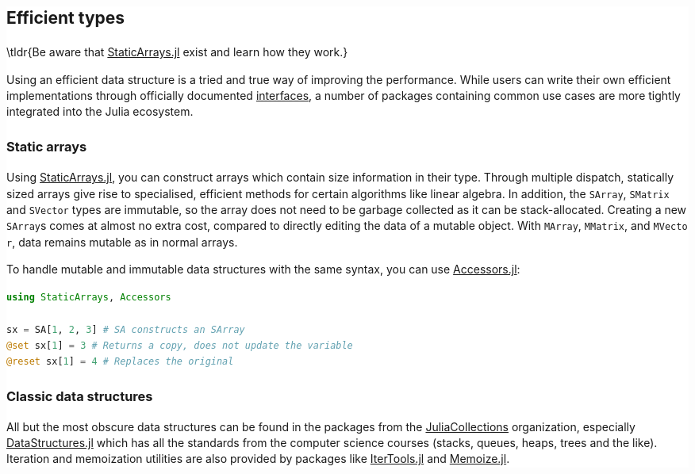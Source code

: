 ## Efficient types

\tldr{Be aware that [StaticArrays.jl](https://github.com/JuliaArrays/StaticArrays.jl) exist and learn how they work.}

Using an efficient data structure is a tried and true way of improving the performance.
While users can write their own efficient implementations through officially documented [interfaces](https://docs.julialang.org/en/v1/manual/interfaces/), a number of packages containing common use cases are more tightly integrated into the Julia ecosystem.

### Static arrays

Using [StaticArrays.jl](https://github.com/JuliaArrays/StaticArrays.jl), you can construct arrays which contain size information in their type.
Through multiple dispatch, statically sized arrays give rise to specialised, efficient methods for certain algorithms like linear algebra.
In addition, the `SArray`, `SMatrix` and `SVector` types are immutable, so the array does not need to be garbage collected as it can be stack-allocated.
Creating a new `SArray`s comes at almost no extra cost, compared to directly editing the data of a mutable object.
With `MArray`, `MMatrix`, and `MVector`, data remains mutable as in normal arrays.

To handle mutable and immutable data structures with the same syntax, you can use [Accessors.jl](https://github.com/JuliaObjects/Accessors.jl):

```julia accessors-example
using StaticArrays, Accessors

sx = SA[1, 2, 3] # SA constructs an SArray
@set sx[1] = 3 # Returns a copy, does not update the variable
@reset sx[1] = 4 # Replaces the original
```

### Classic data structures

All but the most obscure data structures can be found in the packages from the [JuliaCollections](https://github.com/JuliaCollections) organization, especially [DataStructures.jl](https://github.com/JuliaCollections/DataStructures.jl) which has all the standards from the computer science courses (stacks, queues, heaps, trees and the like).
Iteration and memoization utilities are also provided by packages like [IterTools.jl](https://github.com/JuliaCollections/IterTools.jl) and [Memoize.jl](https://github.com/JuliaCollections/Memoize.jl).
